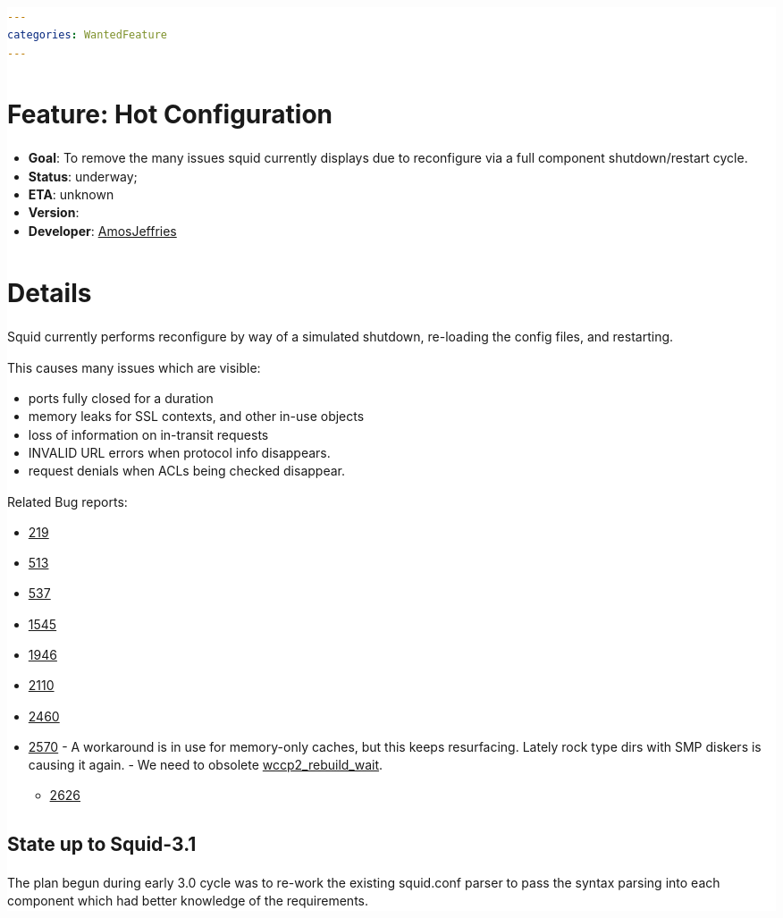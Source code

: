 ```yaml
---
categories: WantedFeature
---
```

# Feature: Hot Configuration

- **Goal**: To remove the many issues squid currently displays due to
  reconfigure via a full component shutdown/restart cycle.
- **Status**: underway;
- **ETA**: unknown
- **Version**:
- **Developer**:
    [AmosJeffries](/AmosJeffries)

# Details

Squid currently performs reconfigure by way of a simulated shutdown,
re-loading the config files, and restarting.

This causes many issues which are visible:

- ports fully closed for a duration
- memory leaks for SSL contexts, and other in-use objects
- loss of information on in-transit requests
- INVALID URL errors when protocol info disappears.
- request denials when ACLs being checked disappear.

Related Bug reports:

- [219](https://bugs.squid-cache.org/show_bug.cgi?id=219)
- [513](https://bugs.squid-cache.org/show_bug.cgi?id=513)
- [537](https://bugs.squid-cache.org/show_bug.cgi?id=537)
- [1545](https://bugs.squid-cache.org/show_bug.cgi?id=1545)
- [1946](https://bugs.squid-cache.org/show_bug.cgi?id=1946)
- [2110](https://bugs.squid-cache.org/show_bug.cgi?id=2110)
- [2460](https://bugs.squid-cache.org/show_bug.cgi?id=2460)
- [2570](https://bugs.squid-cache.org/show_bug.cgi?id=2570)
      - A workaround is in use for memory-only caches, but this keeps
        resurfacing. Lately rock type dirs with SMP diskers is causing
        it again.
      - We need to obsolete
        [wccp2_rebuild_wait](http://www.squid-cache.org/Doc/config/wccp2_rebuild_wait).

  - [2626](https://bugs.squid-cache.org/show_bug.cgi?id=2626)

## State up to Squid-3.1

The plan begun during early 3.0 cycle was to re-work the existing
squid.conf parser to pass the syntax parsing into each component which
had better knowledge of the requirements.
